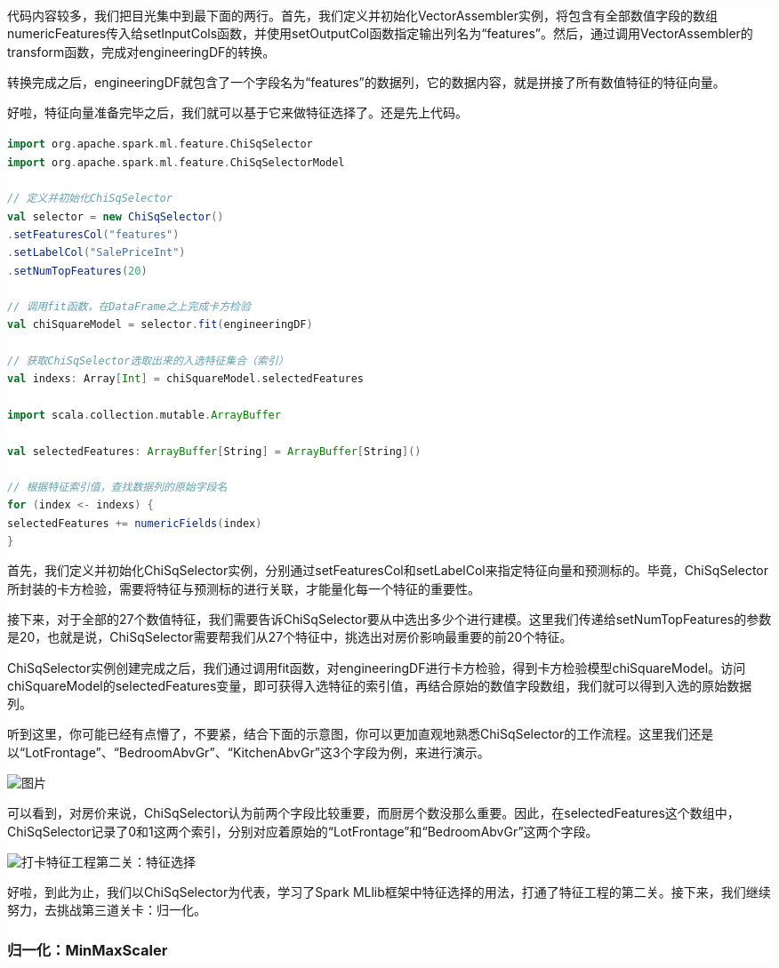 代码内容较多，我们把目光集中到最下面的两行。首先，我们定义并初始化VectorAssembler实例，将包含有全部数值字段的数组numericFeatures传入给setInputCols函数，并使用setOutputCol函数指定输出列名为“features”。然后，通过调用VectorAssembler的transform函数，完成对engineeringDF的转换。

转换完成之后，engineeringDF就包含了一个字段名为“features”的数据列，它的数据内容，就是拼接了所有数值特征的特征向量。

好啦，特征向量准备完毕之后，我们就可以基于它来做特征选择了。还是先上代码。

```scala
import org.apache.spark.ml.feature.ChiSqSelector
import org.apache.spark.ml.feature.ChiSqSelectorModel
 
// 定义并初始化ChiSqSelector
val selector = new ChiSqSelector()
.setFeaturesCol("features")
.setLabelCol("SalePriceInt")
.setNumTopFeatures(20)
 
// 调用fit函数，在DataFrame之上完成卡方检验
val chiSquareModel = selector.fit(engineeringDF)
 
// 获取ChiSqSelector选取出来的入选特征集合（索引）
val indexs: Array[Int] = chiSquareModel.selectedFeatures
 
import scala.collection.mutable.ArrayBuffer
 
val selectedFeatures: ArrayBuffer[String] = ArrayBuffer[String]()
 
// 根据特征索引值，查找数据列的原始字段名
for (index <- indexs) {
selectedFeatures += numericFields(index)
}
```

首先，我们定义并初始化ChiSqSelector实例，分别通过setFeaturesCol和setLabelCol来指定特征向量和预测标的。毕竟，ChiSqSelector所封装的卡方检验，需要将特征与预测标的进行关联，才能量化每一个特征的重要性。

接下来，对于全部的27个数值特征，我们需要告诉ChiSqSelector要从中选出多少个进行建模。这里我们传递给setNumTopFeatures的参数是20，也就是说，ChiSqSelector需要帮我们从27个特征中，挑选出对房价影响最重要的前20个特征。

ChiSqSelector实例创建完成之后，我们通过调用fit函数，对engineeringDF进行卡方检验，得到卡方检验模型chiSquareModel。访问chiSquareModel的selectedFeatures变量，即可获得入选特征的索引值，再结合原始的数值字段数组，我们就可以得到入选的原始数据列。

听到这里，你可能已经有点懵了，不要紧，结合下面的示意图，你可以更加直观地熟悉ChiSqSelector的工作流程。这里我们还是以“LotFrontage”、“BedroomAbvGr”、“KitchenAbvGr”这3个字段为例，来进行演示。

![图片](https://static001.geekbang.org/resource/image/fe/a3/fef85649e90be71cbdb9a084a342d1a3.jpg?wh=1920x524 "ChiSqSelector工作流程示意图")

可以看到，对房价来说，ChiSqSelector认为前两个字段比较重要，而厨房个数没那么重要。因此，在selectedFeatures这个数组中，ChiSqSelector记录了0和1这两个索引，分别对应着原始的“LotFrontage”和“BedroomAbvGr”这两个字段。

![](https://static001.geekbang.org/resource/image/4f/c8/4f96474aa523598be6e06980d031f6c8.jpg?wh=9074x3849 "打卡特征工程第二关：特征选择")

好啦，到此为止，我们以ChiSqSelector为代表，学习了Spark MLlib框架中特征选择的用法，打通了特征工程的第二关。接下来，我们继续努力，去挑战第三道关卡：归一化。

### 归一化：MinMaxScaler

